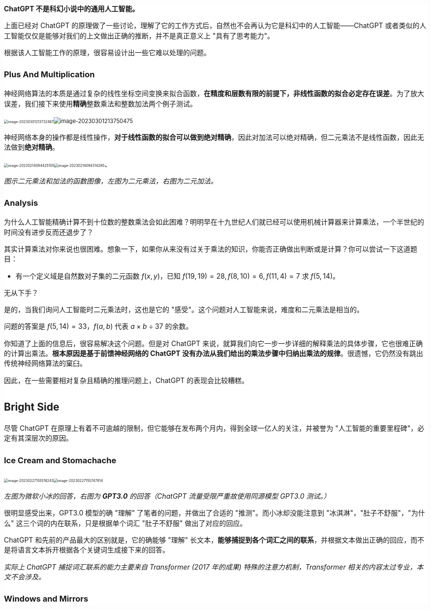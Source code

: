 **ChatGPT 不是科幻小说中的通用人工智能。**

上面已经对 ChatGPT 的原理做了一些讨论，理解了它的工作方式后，自然也不会再认为它是科幻中的人工智能——ChatGPT 或者类似的人工智能仅仅是能够对我们的上文做出正确的推断，并不是真正意义上 "具有了思考能力"。

根据该人工智能工作的原理，很容易设计出一些它难以处理的问题。

### Plus And Multiplication

神经网络算法的本质是通过复杂的线性坐标空间变换来拟合函数，**在精度和层数有限的前提下，非线性函数的拟合必定存在误差**。为了放大误差，我们接下来使用**精确**整数乘法和整数加法两个例子测试。

<img src="https://raw.githubusercontent.com/huan-yp/image_space/master/202303012137533.png" alt="image-20230301213732467" style="zoom:50%;" /><img src="https://raw.githubusercontent.com/huan-yp/image_space/master/202303012137518.png" alt="image-20230301213750475" style="zoom: 80%;" />

神经网络本身的操作都是线性操作，**对于线性函数的拟合可以做到绝对精确**，因此对加法可以绝对精确，但二元乘法不是线性函数，因此无法做到**绝对精确**。

<img src="https://raw.githubusercontent.com/huan-yp/image_space/master/202302140944142.png" alt="image-20230214094425105" style="zoom: 50%;" /><img src="https://raw.githubusercontent.com/huan-yp/image_space/master/202302140943312.png" alt="image-20230214094314285" style="zoom:50%;" />、



*图示二元乘法和加法的函数图像，左图为二元乘法，右图为二元加法。*

### Analysis

为什么人工智能精确计算不到十位数的整数乘法会如此困难？明明早在十九世纪人们就已经可以使用机械计算器来计算乘法，一个半世纪的时间没有进步反而还退步了？

其实计算乘法对你来说也很困难。想象一下，如果你从来没有过关于乘法的知识，你能否正确做出判断或是计算？你可以尝试一下这道题目：

- 有一个定义域是自然数对子集的二元函数 $f(x,y)$，已知 $f(19,19)=28,f(8,10)=6,f(11,4)=7$ 求 $f(5,14)$。

无从下手？

是的，当我们询问人工智能时二元乘法时，这也是它的 "感受"。这个问题对人工智能来说，难度和二元乘法是相当的。

问题的答案是 $f(5,14)=33$，$f(a,b)$ 代表 $a \times b \div 37$ 的余数。

你知道了上面的信息后，很容易解决这个问题。但是对 ChatGPT 来说，就算我们向它一步一步详细的解释乘法的具体步骤，它也很难正确的计算出乘法。**根本原因是基于前馈神经网络的 ChatGPT 没有办法从我们给出的乘法步骤中归纳出乘法的规律**。很遗憾，它仍然没有跳出传统神经网络算法的窠臼。

因此，在一些需要相对复杂且精确的推理问题上，ChatGPT 的表现会比较糟糕。

## Bright Side

尽管 ChatGPT 在原理上有着不可逾越的限制，但它能够在发布两个月内，得到全球一亿人的关注，并被誉为 "人工智能的重要里程碑"，必定有其深层次的原因。

### Ice Cream and Stomachache

<img src="https://raw.githubusercontent.com/huan-yp/image_space/master/202302271555307.png" alt="image-20230227155518243" style="zoom:50%;" /><img src="https://raw.githubusercontent.com/huan-yp/image_space/master/202302271557849.png" alt="image-20230227155747814" style="zoom:50%;" />

*左图为微软小冰的回答，右图为 **GPT3.0** 的回答（ChatGPT 流量受限严重故使用同源模型 GPT3.0 测试。）*

很明显感受出来，GPT3.0 模型的确 "理解" 了笔者的问题，并做出了合适的 "推测"。而小冰却没能注意到 "冰淇淋"，"肚子不舒服"，"为什么" 这三个词的内在联系，只是根据单个词汇 "肚子不舒服" 做出了对应的回应。

ChatGPT 和先前的产品最大的区别就是，它的确能够 "理解" 长文本，**能够捕捉到各个词汇之间的联系**，并根据文本做出正确的回应，而不是将语言文本拆开根据各个关键词生成接下来的回答。 

*实际上 ChatGPT 捕捉词汇联系的能力主要来自 Transformer (2017 年的成果) 特殊的注意力机制，Transformer 相关的内容太过专业，本文不会涉及。*

### Windows and Mirrors

